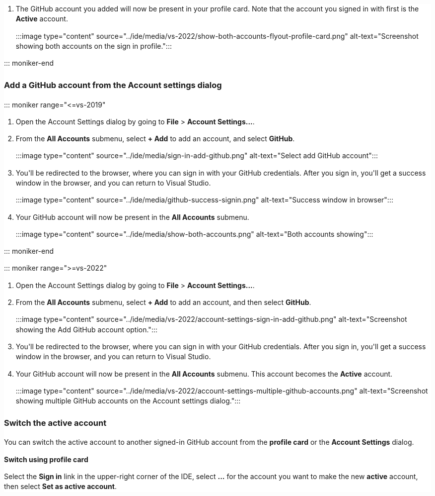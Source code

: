 1. The GitHub account you added will now be present in your profile card. Note that the account you signed in with first is the **Active** account.

    :::image type="content" source="../ide/media/vs-2022/show-both-accounts-flyout-profile-card.png" alt-text="Screenshot showing both accounts on the sign in profile.":::

::: moniker-end

### Add a GitHub account from the **Account settings** dialog

::: moniker range="<=vs-2019"

1. Open the Account Settings dialog by going to **File** > **Account Settings...**.

1. From the **All Accounts** submenu, select **+ Add** to add an account, and select **GitHub**.
    
    :::image type="content" source="../ide/media/sign-in-add-github.png" alt-text="Select add GitHub account":::

1. You'll be redirected to the browser, where you can sign in with your GitHub credentials. After you sign in, you'll get a success window in the browser, and you can return to Visual Studio.

    :::image type="content" source="../ide/media/github-success-signin.png" alt-text="Success window in browser":::

1. Your GitHub account will now be present in the **All Accounts** submenu.

   :::image type="content" source="../ide/media/show-both-accounts.png" alt-text="Both accounts showing":::
   
::: moniker-end
   
::: moniker range=">=vs-2022"

1. Open the Account Settings dialog by going to **File** > **Account Settings...**.

1. From the **All Accounts** submenu, select **+ Add** to add an account, and then select **GitHub**.

   :::image type="content" source="../ide/media/vs-2022/account-settings-sign-in-add-github.png" alt-text="Screenshot showing the Add GitHub account option.":::

1. You'll be redirected to the browser, where you can sign in with your GitHub credentials. After you sign in, you'll get a success window in the browser, and you can return to Visual Studio.

1. Your GitHub account will now be present in the **All Accounts** submenu. This account becomes the **Active** account.

   :::image type="content" source="../ide/media/vs-2022/account-settings-multiple-github-accounts.png" alt-text="Screenshot showing multiple GitHub accounts on the Account settings dialog.":::

### Switch the **active** account

You can switch the active account to another signed-in GitHub account from the **profile card** or the **Account Settings** dialog.

**Switch using profile card**

Select the **Sign in** link in the upper-right corner of the IDE, select **...** for the account you want to make the new **active** account, then select **Set as active account**.
